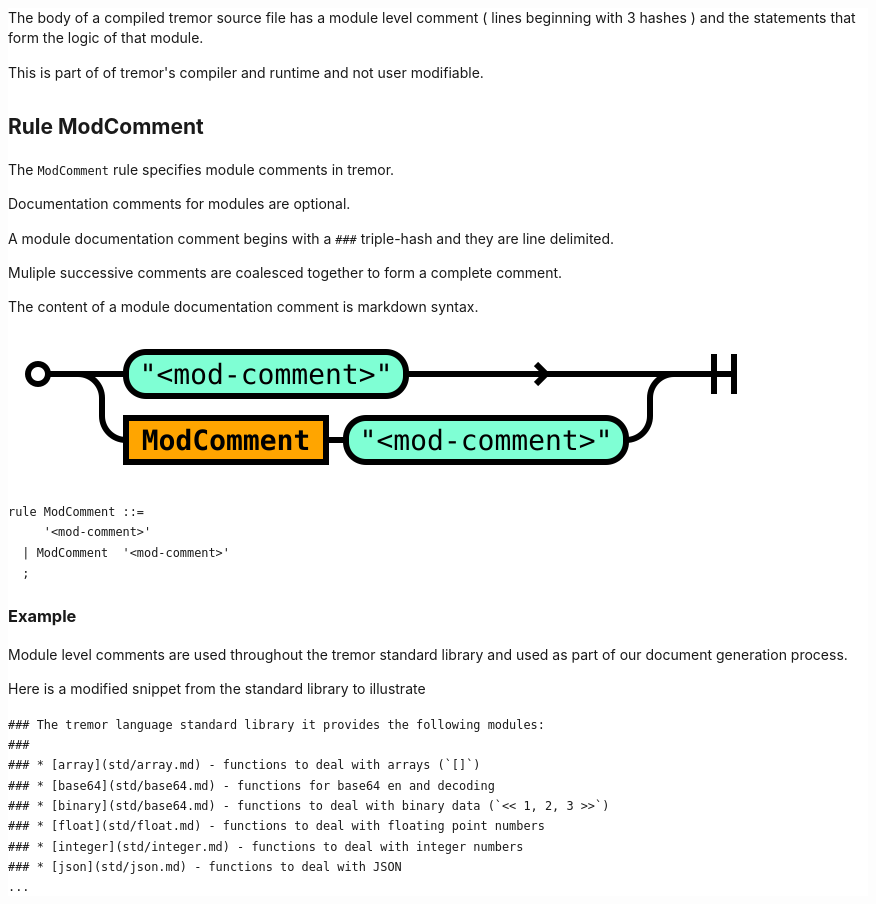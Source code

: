 


The body of a compiled tremor source file has a module level comment ( lines beginning with 3 hashes )
and the statements that form the logic of that module.

This is part of of tremor's compiler and runtime and not user modifiable.



## Rule ModComment

The `ModComment` rule specifies module comments in tremor.

Documentation comments for modules are optional.

A module documentation comment begins with a `###` triple-hash and they are line delimited.

Muliple successive comments are coalesced together to form a complete comment.

The content of a module documentation comment is markdown syntax.



![ModComment](svg/modcomment.svg)

```ebnf
rule ModComment ::=
     '<mod-comment>' 
  | ModComment  '<mod-comment>' 
  ;

```



### Example

Module level comments are used throughout the tremor standard library
and used as part of our document generation process.

Here is a modified snippet from the standard library to illustrate

```tremor
### The tremor language standard library it provides the following modules:
###
### * [array](std/array.md) - functions to deal with arrays (`[]`)
### * [base64](std/base64.md) - functions for base64 en and decoding
### * [binary](std/base64.md) - functions to deal with binary data (`<< 1, 2, 3 >>`)
### * [float](std/float.md) - functions to deal with floating point numbers
### * [integer](std/integer.md) - functions to deal with integer numbers
### * [json](std/json.md) - functions to deal with JSON
...
```
